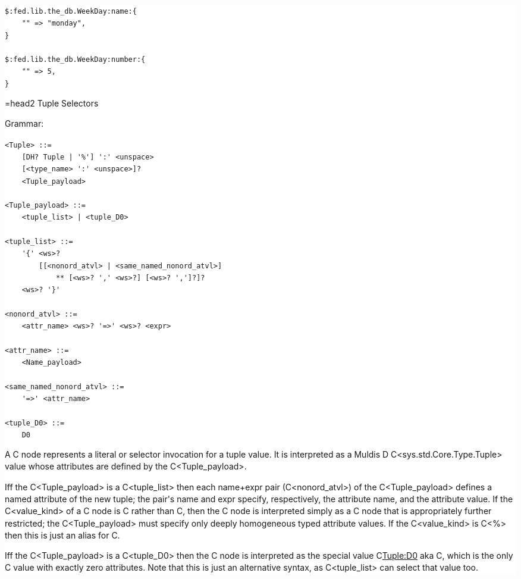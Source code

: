     $:fed.lib.the_db.WeekDay:name:{
        "" => "monday",
    }

    $:fed.lib.the_db.WeekDay:number:{
        "" => 5,
    }

=head2 Tuple Selectors

Grammar:

    <Tuple> ::=
        [DH? Tuple | '%'] ':' <unspace>
        [<type_name> ':' <unspace>]?
        <Tuple_payload>

    <Tuple_payload> ::=
        <tuple_list> | <tuple_D0>

    <tuple_list> ::=
        '{' <ws>?
            [[<nonord_atvl> | <same_named_nonord_atvl>]
                ** [<ws>? ',' <ws>?] [<ws>? ',']?]?
        <ws>? '}'

    <nonord_atvl> ::=
        <attr_name> <ws>? '=>' <ws>? <expr>

    <attr_name> ::=
        <Name_payload>

    <same_named_nonord_atvl> ::=
        '=>' <attr_name>

    <tuple_D0> ::=
        D0

A C<Tuple> node represents a literal or selector invocation for a tuple
value.  It is interpreted as a Muldis D C<sys.std.Core.Type.Tuple> value
whose attributes are defined by the C<Tuple_payload>.

Iff the C<Tuple_payload> is a C<tuple_list> then each name+expr pair
(C<nonord_atvl>) of the
C<Tuple_payload> defines a named attribute of the new tuple; the pair's
name and expr specify, respectively, the attribute name, and the attribute
value.  If the C<value_kind> of a C<value> node is C<DHTuple> rather than
C<Tuple>, then the C<value> node is interpreted simply as a C<Tuple> node
that is appropriately further restricted; the C<Tuple_payload> must specify
only deeply homogeneous typed attribute values.  If the
C<value_kind> is C<%> then this is just an alias for C<Tuple>.

Iff the C<Tuple_payload> is a C<tuple_D0> then the C<Tuple> node is
interpreted as the special value C<Tuple:D0> aka C<D0>, which is the only
C<Tuple> value with exactly zero attributes.  Note that this is just an
alternative syntax, as C<tuple_list> can select that value too.
